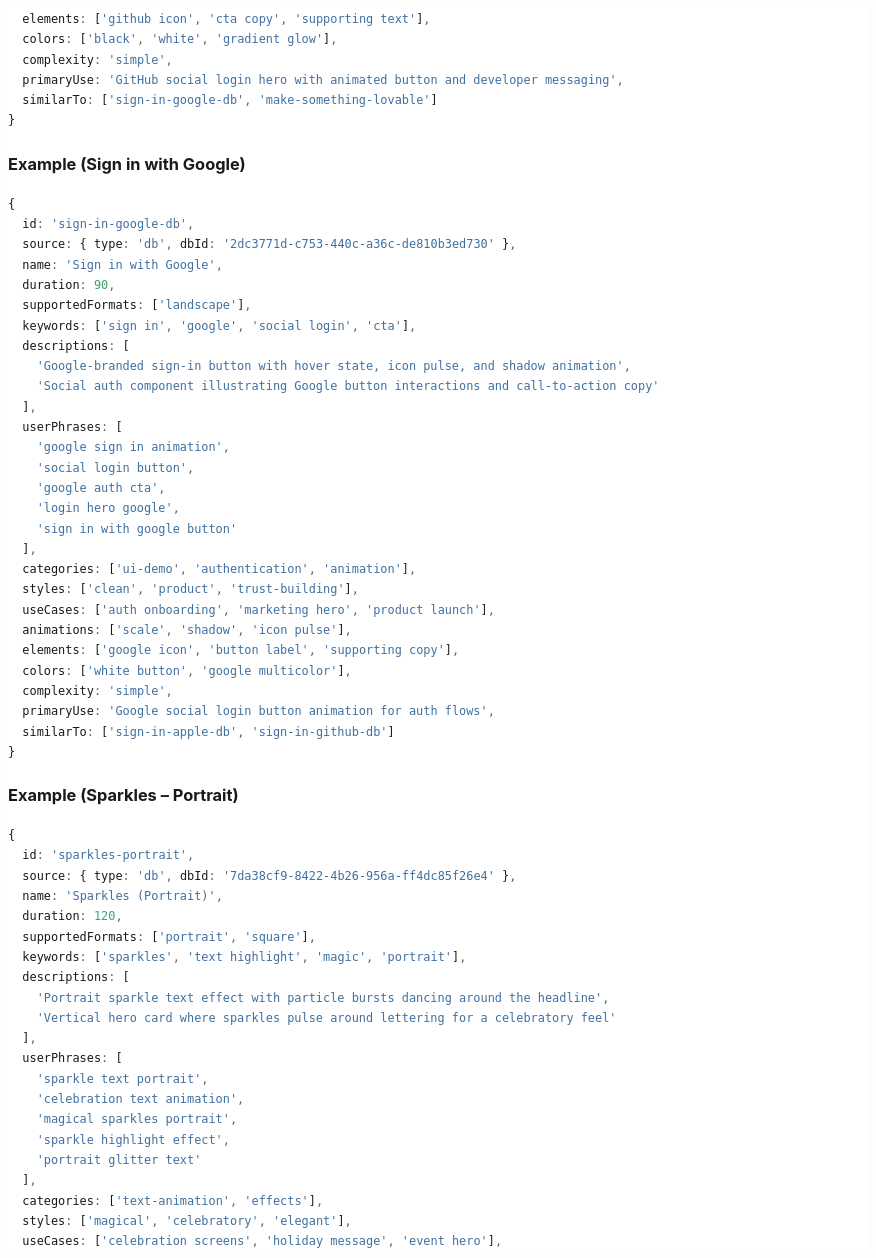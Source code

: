 ```ts
  elements: ['github icon', 'cta copy', 'supporting text'],
  colors: ['black', 'white', 'gradient glow'],
  complexity: 'simple',
  primaryUse: 'GitHub social login hero with animated button and developer messaging',
  similarTo: ['sign-in-google-db', 'make-something-lovable']
}
```

### Example (Sign in with Google)
```ts
{
  id: 'sign-in-google-db',
  source: { type: 'db', dbId: '2dc3771d-c753-440c-a36c-de810b3ed730' },
  name: 'Sign in with Google',
  duration: 90,
  supportedFormats: ['landscape'],
  keywords: ['sign in', 'google', 'social login', 'cta'],
  descriptions: [
    'Google-branded sign-in button with hover state, icon pulse, and shadow animation',
    'Social auth component illustrating Google button interactions and call-to-action copy'
  ],
  userPhrases: [
    'google sign in animation',
    'social login button',
    'google auth cta',
    'login hero google',
    'sign in with google button'
  ],
  categories: ['ui-demo', 'authentication', 'animation'],
  styles: ['clean', 'product', 'trust-building'],
  useCases: ['auth onboarding', 'marketing hero', 'product launch'],
  animations: ['scale', 'shadow', 'icon pulse'],
  elements: ['google icon', 'button label', 'supporting copy'],
  colors: ['white button', 'google multicolor'],
  complexity: 'simple',
  primaryUse: 'Google social login button animation for auth flows',
  similarTo: ['sign-in-apple-db', 'sign-in-github-db']
}
```

### Example (Sparkles – Portrait)
```ts
{
  id: 'sparkles-portrait',
  source: { type: 'db', dbId: '7da38cf9-8422-4b26-956a-ff4dc85f26e4' },
  name: 'Sparkles (Portrait)',
  duration: 120,
  supportedFormats: ['portrait', 'square'],
  keywords: ['sparkles', 'text highlight', 'magic', 'portrait'],
  descriptions: [
    'Portrait sparkle text effect with particle bursts dancing around the headline',
    'Vertical hero card where sparkles pulse around lettering for a celebratory feel'
  ],
  userPhrases: [
    'sparkle text portrait',
    'celebration text animation',
    'magical sparkles portrait',
    'sparkle highlight effect',
    'portrait glitter text'
  ],
  categories: ['text-animation', 'effects'],
  styles: ['magical', 'celebratory', 'elegant'],
  useCases: ['celebration screens', 'holiday message', 'event hero'],
```
